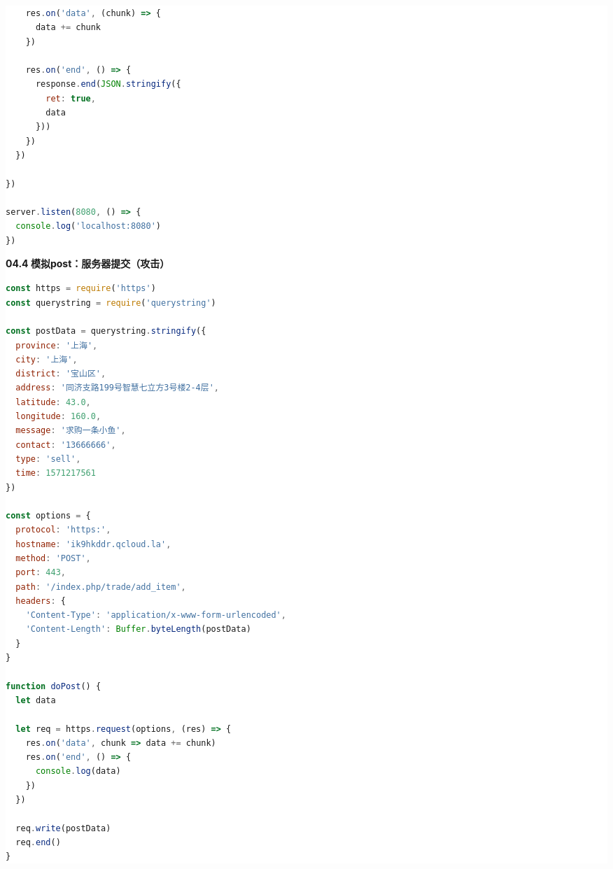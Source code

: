 ```js
    res.on('data', (chunk) => {
      data += chunk
    })

    res.on('end', () => {
      response.end(JSON.stringify({
        ret: true,
        data
      }))
    })
  })

})

server.listen(8080, () => {
  console.log('localhost:8080')
})
```

**04.4 模拟post：服务器提交（攻击）**

```js
const https = require('https')
const querystring = require('querystring')

const postData = querystring.stringify({
  province: '上海',
  city: '上海',
  district: '宝山区',
  address: '同济支路199号智慧七立方3号楼2-4层',
  latitude: 43.0,
  longitude: 160.0,
  message: '求购一条小鱼',
  contact: '13666666',
  type: 'sell',
  time: 1571217561
})

const options = {
  protocol: 'https:',
  hostname: 'ik9hkddr.qcloud.la',
  method: 'POST',
  port: 443,
  path: '/index.php/trade/add_item',
  headers: {
    'Content-Type': 'application/x-www-form-urlencoded',
    'Content-Length': Buffer.byteLength(postData)
  }
}

function doPost() {
  let data

  let req = https.request(options, (res) => {
    res.on('data', chunk => data += chunk)
    res.on('end', () => {
      console.log(data)
    })
  })

  req.write(postData)
  req.end()
}

```